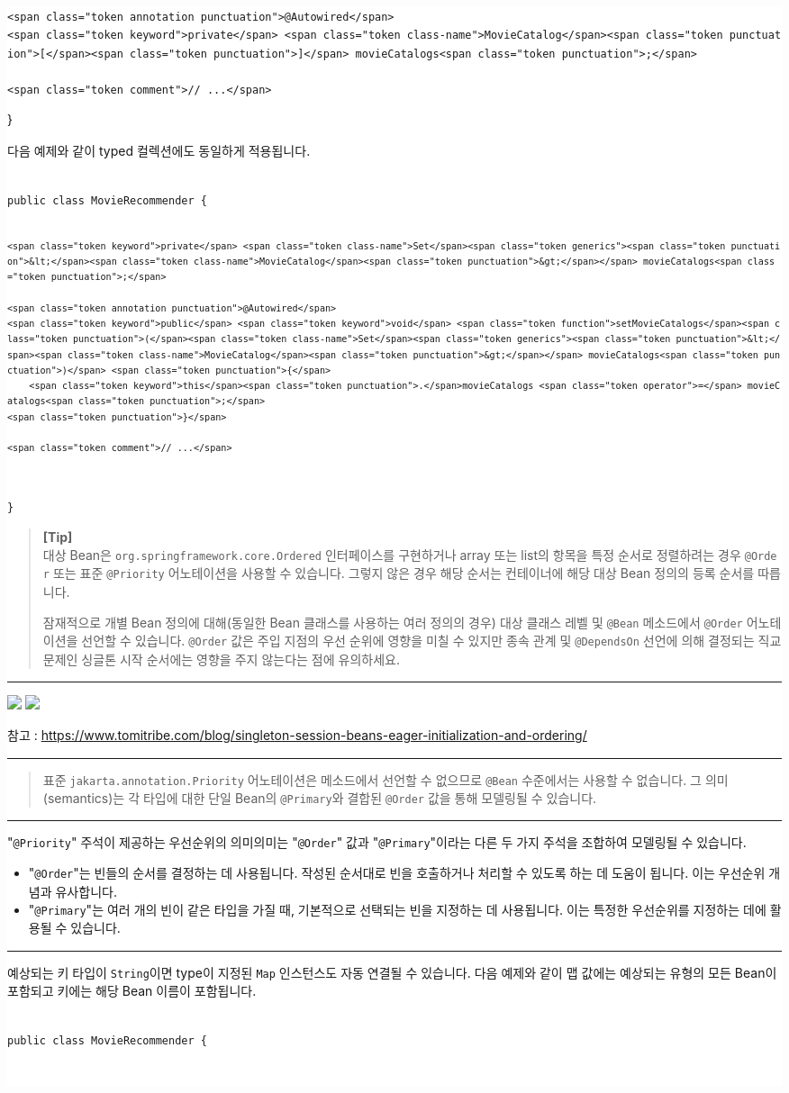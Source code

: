 	<span class="token annotation punctuation">@Autowired</span>
	<span class="token keyword">private</span> <span class="token class-name">MovieCatalog</span><span class="token punctuation">[</span><span class="token punctuation">]</span> movieCatalogs<span class="token punctuation">;</span>

	<span class="token comment">// ...</span>
<span class="token punctuation">}</span></code></pre>
<p>다음 예제와 같이 typed 컬렉션에도 동일하게 적용됩니다.</p>
<pre><code class="language-java">
<span class="token keyword">public</span> <span class="token keyword">class</span> <span class="token class-name">MovieRecommender</span> <span class="token punctuation">{</span>

	<span class="token keyword">private</span> <span class="token class-name">Set</span><span class="token generics"><span class="token punctuation">&lt;</span><span class="token class-name">MovieCatalog</span><span class="token punctuation">&gt;</span></span> movieCatalogs<span class="token punctuation">;</span>

	<span class="token annotation punctuation">@Autowired</span>
	<span class="token keyword">public</span> <span class="token keyword">void</span> <span class="token function">setMovieCatalogs</span><span class="token punctuation">(</span><span class="token class-name">Set</span><span class="token generics"><span class="token punctuation">&lt;</span><span class="token class-name">MovieCatalog</span><span class="token punctuation">&gt;</span></span> movieCatalogs<span class="token punctuation">)</span> <span class="token punctuation">{</span>
		<span class="token keyword">this</span><span class="token punctuation">.</span>movieCatalogs <span class="token operator">=</span> movieCatalogs<span class="token punctuation">;</span>
	<span class="token punctuation">}</span>

	<span class="token comment">// ...</span>
<span class="token punctuation">}</span></code></pre>
<blockquote>
<p><strong>[Tip]</strong><br>
대상 Bean은 <code>org.springframework.core.Ordered</code> 인터페이스를 구현하거나 array 또는 list의 항목을 특정 순서로 정렬하려는 경우 <code>@Order</code> 또는 표준 <code>@Priority</code> 어노테이션을 사용할 수 있습니다. 그렇지 않은 경우 해당 순서는 컨테이너에 해당 대상 Bean 정의의 등록 순서를 따릅니다.</p>
<p>잠재적으로 개별 Bean 정의에 대해(동일한 Bean 클래스를 사용하는 여러 정의의 경우) 대상 클래스 레벨 및 <code>@Bean</code> 메소드에서 <code>@Order</code> 어노테이션을 선언할 수 있습니다. <code>@Order</code> 값은 주입 지점의 우선 순위에 영향을 미칠 수 있지만 종속 관계 및 <code>@DependsOn</code> 선언에 의해 결정되는 직교 문제인 싱글톤 시작 순서에는 영향을 주지 않는다는 점에 유의하세요.</p>
</blockquote>
<hr>
<p><img src="https://www.tomitribe.com/wp-content/uploads/2019/06/Figure-2-768x429.png"> <img src="https://www.tomitribe.com/wp-content/uploads/2019/06/Sequence-Diagram-1024x812.jpg"></p>
<p>참고 : <a href="https://www.tomitribe.com/blog/singleton-session-beans-eager-initialization-and-ordering/">https://www.tomitribe.com/blog/singleton-session-beans-eager-initialization-and-ordering/</a></p>
<hr>
<blockquote>
<p>표준 <code>jakarta.annotation.Priority</code> 어노테이션은 메소드에서 선언할 수 없으므로 <code>@Bean</code> 수준에서는 사용할 수 없습니다. 그 의미(semantics)는 각 타입에 대한 단일 Bean의 <code>@Primary</code>와 결합된 <code>@Order</code> 값을 통해 모델링될 수 있습니다.</p>
</blockquote>
<hr>
<p>"<code>@Priority</code>" 주석이 제공하는 우선순위의 의미의미는 "<code>@Order</code>" 값과 "<code>@Primary</code>"이라는 다른 두 가지 주석을 조합하여 모델링될 수 있습니다.</p>
<ul>
<li>"<code>@Order</code>"는 빈들의 순서를 결정하는 데 사용됩니다. 작성된 순서대로 빈을 호출하거나 처리할 수 있도록 하는 데 도움이 됩니다. 이는 우선순위 개념과 유사합니다.</li>
<li>"<code>@Primary</code>"는 여러 개의 빈이 같은 타입을 가질 때, 기본적으로 선택되는 빈을 지정하는 데 사용됩니다. 이는 특정한 우선순위를 지정하는 데에 활용될 수 있습니다.</li>
</ul>
<hr>
<p>예상되는 키 타입이 <code>String</code>이면 type이 지정된 <code>Map</code> 인스턴스도 자동 연결될 수 있습니다. 다음 예제와 같이 맵 값에는 예상되는 유형의 모든 Bean이 포함되고 키에는 해당 Bean 이름이 포함됩니다.</p>
<pre><code class="language-java">
<span class="token keyword">public</span> <span class="token keyword">class</span> <span class="token class-name">MovieRecommender</span> <span class="token punctuation">{</span>
